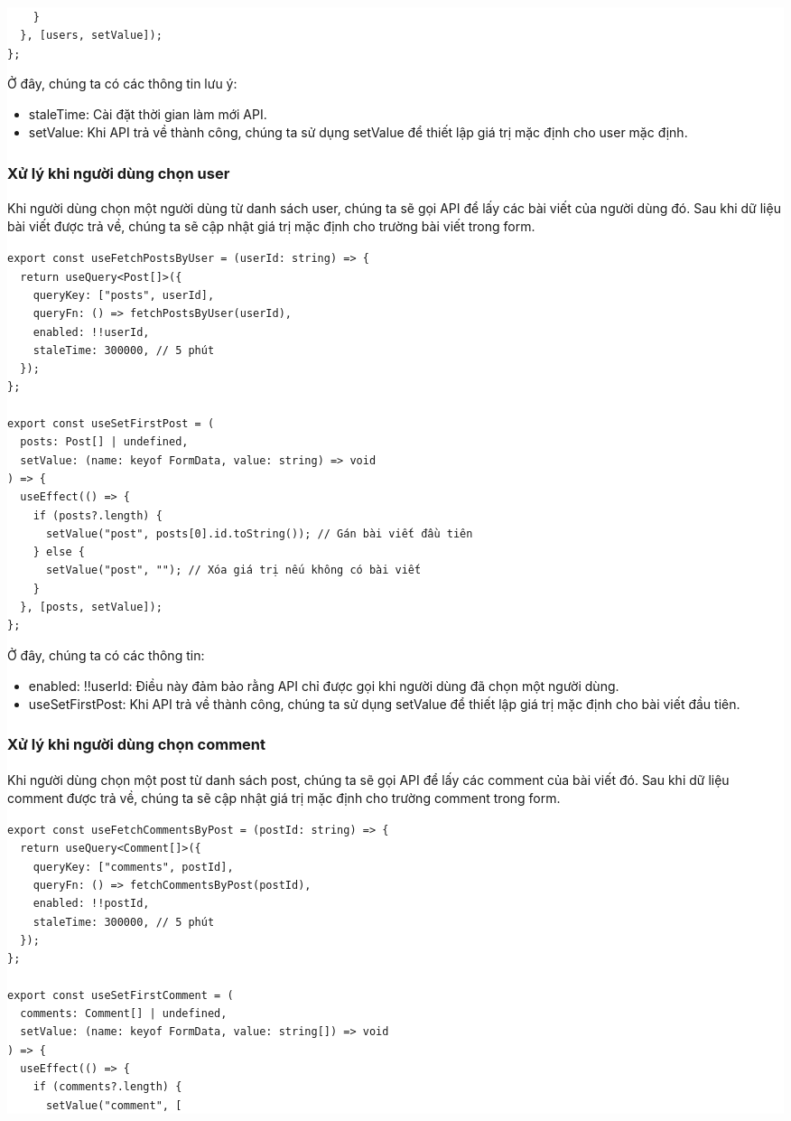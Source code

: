 ```tsx
    }
  }, [users, setValue]);
};
```

Ở đây, chúng ta có các thông tin lưu ý:
* staleTime: Cài đặt thời gian làm mới API.
* setValue: Khi API trả về thành công, chúng ta sử dụng setValue để thiết lập giá trị mặc định cho user mặc định.

### Xử lý khi người dùng chọn user
Khi người dùng chọn một người dùng từ danh sách user, chúng ta sẽ gọi API để lấy các bài viết của người dùng đó. Sau khi dữ liệu bài viết được trả về, chúng ta sẽ cập nhật giá trị mặc định cho trường bài viết trong form.
```tsx
export const useFetchPostsByUser = (userId: string) => {
  return useQuery<Post[]>({
    queryKey: ["posts", userId],
    queryFn: () => fetchPostsByUser(userId),
    enabled: !!userId,
    staleTime: 300000, // 5 phút
  });
};

export const useSetFirstPost = (
  posts: Post[] | undefined,
  setValue: (name: keyof FormData, value: string) => void
) => {
  useEffect(() => {
    if (posts?.length) {
      setValue("post", posts[0].id.toString()); // Gán bài viết đầu tiên
    } else {
      setValue("post", ""); // Xóa giá trị nếu không có bài viết
    }
  }, [posts, setValue]);
};
```

Ở đây, chúng ta có các thông tin:
* enabled: !!userId: Điều này đảm bảo rằng API chỉ được gọi khi người dùng đã chọn một người dùng.
* useSetFirstPost: Khi API trả về thành công, chúng ta sử dụng setValue để thiết lập giá trị mặc định cho bài viết đầu tiên.

### Xử lý khi người dùng chọn comment
Khi người dùng chọn một post từ danh sách post, chúng ta sẽ gọi API để lấy các comment của bài viết đó. Sau khi dữ liệu comment được trả về, chúng ta sẽ cập nhật giá trị mặc định cho trường comment trong form.
```tsx
export const useFetchCommentsByPost = (postId: string) => {
  return useQuery<Comment[]>({
    queryKey: ["comments", postId],
    queryFn: () => fetchCommentsByPost(postId),
    enabled: !!postId,
    staleTime: 300000, // 5 phút
  });
};

export const useSetFirstComment = (
  comments: Comment[] | undefined,
  setValue: (name: keyof FormData, value: string[]) => void
) => {
  useEffect(() => {
    if (comments?.length) {
      setValue("comment", [
```